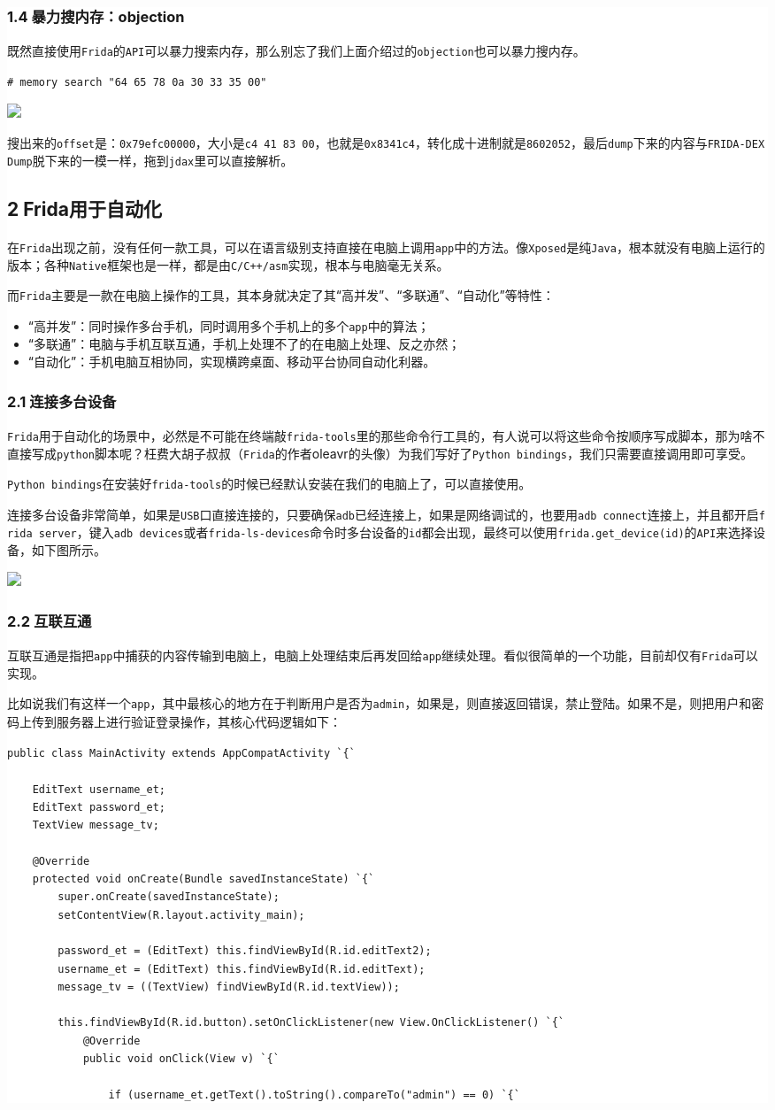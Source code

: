 ### <a class="reference-link" name="1.4%20%E6%9A%B4%E5%8A%9B%E6%90%9C%E5%86%85%E5%AD%98%EF%BC%9Aobjection"></a>1.4 暴力搜内存：objection

既然直接使用`Frida`的`API`可以暴力搜索内存，那么别忘了我们上面介绍过的`objection`也可以暴力搜内存。

```
# memory search "64 65 78 0a 30 33 35 00"
```

[![](https://p4.ssl.qhimg.com/t01f1d3b104c5e8df8f.jpg)](https://p4.ssl.qhimg.com/t01f1d3b104c5e8df8f.jpg)

搜出来的`offset`是：`0x79efc00000`，大小是`c4 41 83 00`，也就是`0x8341c4`，转化成十进制就是`8602052`，最后`dump`下来的内容与`FRIDA-DEXDump`脱下来的一模一样，拖到`jdax`里可以直接解析。



## 2 Frida用于自动化

在`Frida`出现之前，没有任何一款工具，可以在语言级别支持直接在电脑上调用`app`中的方法。像`Xposed`是纯`Java`，根本就没有电脑上运行的版本；各种`Native`框架也是一样，都是由`C/C++/asm`实现，根本与电脑毫无关系。

而`Frida`主要是一款在电脑上操作的工具，其本身就决定了其“高并发”、“多联通”、“自动化”等特性：
- “高并发”：同时操作多台手机，同时调用多个手机上的多个`app`中的算法；
- “多联通”：电脑与手机互联互通，手机上处理不了的在电脑上处理、反之亦然；
- “自动化”：手机电脑互相协同，实现横跨桌面、移动平台协同自动化利器。
### <a class="reference-link" name="2.1%20%E8%BF%9E%E6%8E%A5%E5%A4%9A%E5%8F%B0%E8%AE%BE%E5%A4%87"></a>2.1 连接多台设备

`Frida`用于自动化的场景中，必然是不可能在终端敲`frida-tools`里的那些命令行工具的，有人说可以将这些命令按顺序写成脚本，那为啥不直接写成`python`脚本呢？枉费大胡子叔叔（`Frida`的作者oleavr的头像）为我们写好了`Python bindings`，我们只需要直接调用即可享受。

`Python bindings`在安装好`frida-tools`的时候已经默认安装在我们的电脑上了，可以直接使用。

连接多台设备非常简单，如果是`USB`口直接连接的，只要确保`adb`已经连接上，如果是网络调试的，也要用`adb connect`连接上，并且都开启`frida server`，键入`adb devices`或者`frida-ls-devices`命令时多台设备的`id`都会出现，最终可以使用`frida.get_device(id)`的`API`来选择设备，如下图所示。

[![](https://p2.ssl.qhimg.com/t01bf504ce84f284ade.jpg)](https://p2.ssl.qhimg.com/t01bf504ce84f284ade.jpg)

### <a class="reference-link" name="2.2%20%E4%BA%92%E8%81%94%E4%BA%92%E9%80%9A"></a>2.2 互联互通

互联互通是指把`app`中捕获的内容传输到电脑上，电脑上处理结束后再发回给`app`继续处理。看似很简单的一个功能，目前却仅有`Frida`可以实现。

比如说我们有这样一个`app`，其中最核心的地方在于判断用户是否为`admin`，如果是，则直接返回错误，禁止登陆。如果不是，则把用户和密码上传到服务器上进行验证登录操作，其核心代码逻辑如下：

```
public class MainActivity extends AppCompatActivity `{`

    EditText username_et;
    EditText password_et;
    TextView message_tv;

    @Override
    protected void onCreate(Bundle savedInstanceState) `{`
        super.onCreate(savedInstanceState);
        setContentView(R.layout.activity_main);

        password_et = (EditText) this.findViewById(R.id.editText2);
        username_et = (EditText) this.findViewById(R.id.editText);
        message_tv = ((TextView) findViewById(R.id.textView));

        this.findViewById(R.id.button).setOnClickListener(new View.OnClickListener() `{`
            @Override
            public void onClick(View v) `{`

                if (username_et.getText().toString().compareTo("admin") == 0) `{`
```